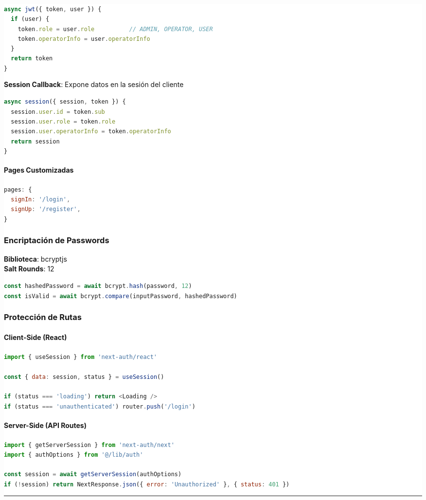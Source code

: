 ```javascript
async jwt({ token, user }) {
  if (user) {
    token.role = user.role          // ADMIN, OPERATOR, USER
    token.operatorInfo = user.operatorInfo
  }
  return token
}
```

**Session Callback**: Expone datos en la sesión del cliente

```javascript
async session({ session, token }) {
  session.user.id = token.sub
  session.user.role = token.role
  session.user.operatorInfo = token.operatorInfo
  return session
}
```

#### Pages Customizadas

```javascript
pages: {
  signIn: '/login',
  signUp: '/register',
}
```

### Encriptación de Passwords

**Biblioteca**: bcryptjs  
**Salt Rounds**: 12

```javascript
const hashedPassword = await bcrypt.hash(password, 12)
const isValid = await bcrypt.compare(inputPassword, hashedPassword)
```

### Protección de Rutas

#### Client-Side (React)

```javascript
import { useSession } from 'next-auth/react'

const { data: session, status } = useSession()

if (status === 'loading') return <Loading />
if (status === 'unauthenticated') router.push('/login')
```

#### Server-Side (API Routes)

```javascript
import { getServerSession } from 'next-auth/next'
import { authOptions } from '@/lib/auth'

const session = await getServerSession(authOptions)
if (!session) return NextResponse.json({ error: 'Unauthorized' }, { status: 401 })
```

---